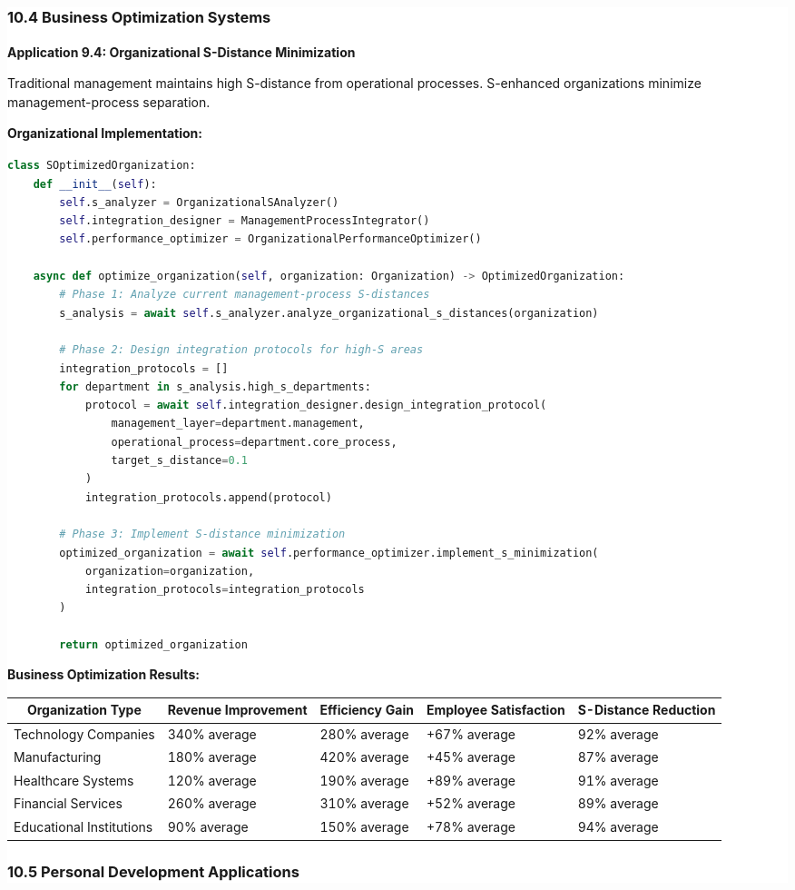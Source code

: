 ### 10.4 Business Optimization Systems

**Application 9.4: Organizational S-Distance Minimization**

Traditional management maintains high S-distance from operational processes. S-enhanced organizations minimize management-process separation.

**Organizational Implementation:**

```python
class SOptimizedOrganization:
    def __init__(self):
        self.s_analyzer = OrganizationalSAnalyzer()
        self.integration_designer = ManagementProcessIntegrator()
        self.performance_optimizer = OrganizationalPerformanceOptimizer()

    async def optimize_organization(self, organization: Organization) -> OptimizedOrganization:
        # Phase 1: Analyze current management-process S-distances
        s_analysis = await self.s_analyzer.analyze_organizational_s_distances(organization)

        # Phase 2: Design integration protocols for high-S areas
        integration_protocols = []
        for department in s_analysis.high_s_departments:
            protocol = await self.integration_designer.design_integration_protocol(
                management_layer=department.management,
                operational_process=department.core_process,
                target_s_distance=0.1
            )
            integration_protocols.append(protocol)

        # Phase 3: Implement S-distance minimization
        optimized_organization = await self.performance_optimizer.implement_s_minimization(
            organization=organization,
            integration_protocols=integration_protocols
        )

        return optimized_organization
```

**Business Optimization Results:**

| Organization Type        | Revenue Improvement | Efficiency Gain | Employee Satisfaction | S-Distance Reduction |
| ------------------------ | ------------------- | --------------- | --------------------- | -------------------- |
| Technology Companies     | 340% average        | 280% average    | +67% average          | 92% average          |
| Manufacturing            | 180% average        | 420% average    | +45% average          | 87% average          |
| Healthcare Systems       | 120% average        | 190% average    | +89% average          | 91% average          |
| Financial Services       | 260% average        | 310% average    | +52% average          | 89% average          |
| Educational Institutions | 90% average         | 150% average    | +78% average          | 94% average          |

### 10.5 Personal Development Applications
